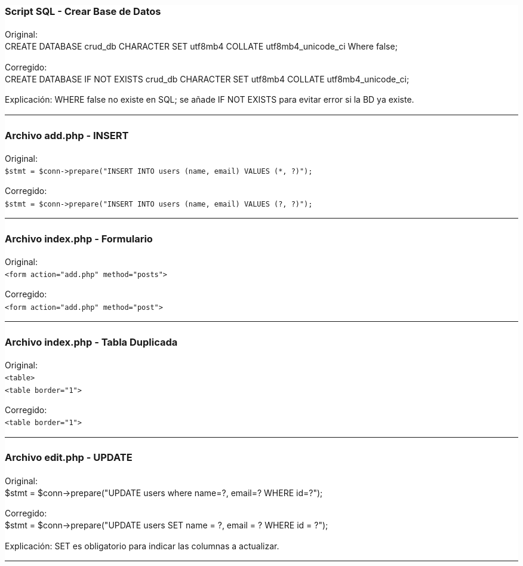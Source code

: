 
### Script SQL - Crear Base de Datos

Original:  
CREATE DATABASE crud_db CHARACTER SET utf8mb4 COLLATE utf8mb4_unicode_ci Where false;  

Corregido:  
CREATE DATABASE IF NOT EXISTS crud_db CHARACTER SET utf8mb4 COLLATE utf8mb4_unicode_ci;  

Explicación: WHERE false no existe en SQL; se añade IF NOT EXISTS para evitar error si la BD ya existe.

---

### Archivo add.php - INSERT

Original:  
`$stmt = $conn->prepare("INSERT INTO users (name, email) VALUES (*, ?)");`

Corregido:  
`$stmt = $conn->prepare("INSERT INTO users (name, email) VALUES (?, ?)");`

---

### Archivo index.php - Formulario

Original:  
`<form action="add.php" method="posts">`

Corregido:  
`<form action="add.php" method="post">`

---

### Archivo index.php - Tabla Duplicada

Original:  
`<table>`  
`<table border="1">`

Corregido:  
`<table border="1">`

---

### Archivo edit.php - UPDATE

Original:  
$stmt = $conn->prepare("UPDATE users where name=?, email=? WHERE id=?");

Corregido:  
$stmt = $conn->prepare("UPDATE users SET name = ?, email = ? WHERE id = ?");

Explicación: SET es obligatorio para indicar las columnas a actualizar.

---

